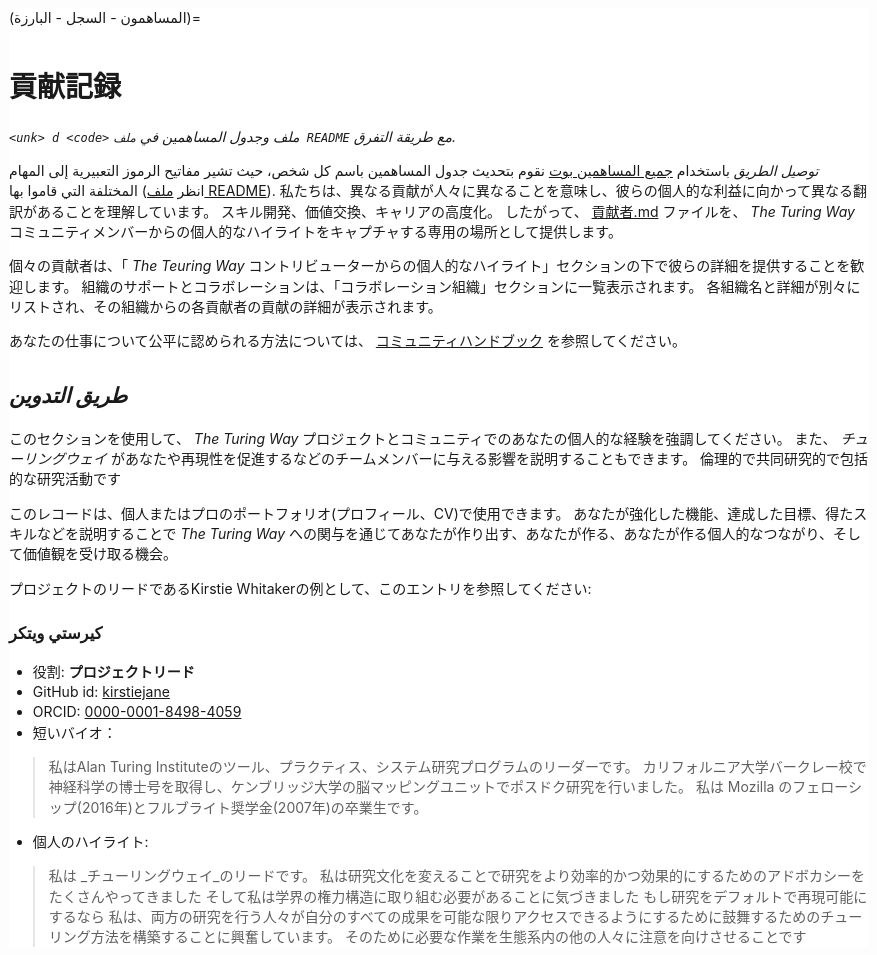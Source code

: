 (المساهمون - السجل - البارزة)=
# 貢献記録

*<unk> <unk> <unk> <unk> <unk> <unk> <unk> <unk> <unk> <unk> `<unk> d <code>` ملف وجدول المساهمين في `ملف README` مع _طريقة التفرق_.*

_<unk> <unk> <unk> <unk> توصيل الطريق_ <unk> <unk> <unk> <unk> <unk> <unk> <unk> <unk> <unk> <unk> <unk> <unk> <unk> <unk> <unk> <unk> <unk> <unk> <unk> <unk> <unk> <unk> <unk> <unk> <unk> <unk> <unk> <unk> <unk> <unk> <unk> <unk> <unk> <unk> <unk> <unk> <unk> <unk> <unk> <unk> <unk> <unk> <unk> <unk> <unk> <unk> <unk> <unk> <unk> <unk> <unk> <unk> <unk> <unk> <unk> <unk> <unk> <unk> <unk> <unk> <unk> <unk> <unk> <unk> <unk> <unk> <unk> <unk> <unk> <unk> <unk> <unk> <unk> <unk> <unk> <unk> <unk> <unk> <unk> <unk> <unk> <unk> <unk> <unk> <unk> <unk> <unk> <unk> <unk> <unk> <unk> <unk> <unk> <unk> <unk> <unk> <unk> <unk> <unk> <unk> <unk> <unk> <unk> <unk> <unk> <unk> <unk> <unk> <unk> <unk> <unk> <unk> <unk> <unk> <unk> <unk> <unk> <unk> <unk> <unk> <unk> <unk> <unk> <unk> <unk> <unk> <unk> <unk> <unk> <unk> <unk> <unk> <unk> <unk> <unk> <unk> <unk> <unk> <unk> <unk> <unk> <unk> <unk> <unk> <unk> <unk> <unk> <unk> <unk> <unk> <unk> <unk> <unk> <unk> <unk> <unk> <unk> <unk> <unk> <unk> <unk> <unk> <unk> <unk> <unk> <unk> <unk> <unk> <unk> <unk> <unk> <unk> <unk> <unk> <unk> <unk> <unk> <unk> <unk> <unk> <unk> <unk> <unk> <unk> <unk> <unk> <unk> <unk> <unk> <unk> <unk> باستخدام [جميع المساهمين بوت](https://allcontributors.org) نقوم بتحديث جدول المساهمين باسم كل شخص، حيث تشير مفاتيح الرموز التعبيرية إلى المهام المختلفة التي قاموا بها (انظر [ملف README](https://github.com/alan-turing-institute/the-turing-way/blob/main/README.md#contributors)). 私たちは、異なる貢献が人々に異なることを意味し、彼らの個人的な利益に向かって異なる翻訳があることを理解しています。 スキル開発、価値交換、キャリアの高度化。 したがって、 [貢献者.md](https://github.com/alan-turing-institute/the-turing-way/contributors.md) ファイルを、 _The Turing Way_ コミュニティメンバーからの個人的なハイライトをキャプチャする専用の場所として提供します。

個々の貢献者は、「 _The Teuring Way_ コントリビューターからの個人的なハイライト」セクションの下で彼らの詳細を提供することを歓迎します。 組織のサポートとコラボレーションは、「コラボレーション組織」セクションに一覧表示されます。 各組織名と詳細が別々にリストされ、その組織からの各貢献者の貢献の詳細が表示されます。

あなたの仕事について公平に認められる方法については、 [コミュニティハンドブック](https://the-turing-way.netlify.app/community-handbook/acknowledgement) を参照してください。

## _طريق التدوين_ <unk> <unk> <unk> <unk> <unk> <unk> <unk> <unk> <unk> <unk> <unk> <unk> <unk> <unk> <unk>

このセクションを使用して、 _The Turing Way_ プロジェクトとコミュニティでのあなたの個人的な経験を強調してください。 また、 _チューリングウェイ_ があなたや再現性を促進するなどのチームメンバーに与える影響を説明することもできます。 倫理的で共同研究的で包括的な研究活動です

このレコードは、個人またはプロのポートフォリオ(プロフィール、CV)で使用できます。 あなたが強化した機能、達成した目標、得たスキルなどを説明することで _The Turing Way_ への関与を通じてあなたが作り出す、あなたが作る、あなたが作る個人的なつながり、そして価値観を受け取る機会。

プロジェクトのリードであるKirstie Whitakerの例として、このエントリを参照してください:

### كيرستي ويتكر

* 役割: **プロジェクトリード**
* GitHub id: [kirstiejane](http://github.com/kirstiejane)
* ORCID: [0000-0001-8498-4059](https://orcid.org/0000-0001-8498-4059)
* 短いバイオ：
> 私はAlan Turing Instituteのツール、プラクティス、システム研究プログラムのリーダーです。 カリフォルニア大学バークレー校で神経科学の博士号を取得し、ケンブリッジ大学の脳マッピングユニットでポスドク研究を行いました。 私は Mozilla のフェローシップ(2016年)とフルブライト奨学金(2007年)の卒業生です。

* 個人のハイライト:
> 私は _チューリングウェイ_のリードです。 私は研究文化を変えることで研究をより効率的かつ効果的にするためのアドボカシーをたくさんやってきました そして私は学界の権力構造に取り組む必要があることに気づきました もし研究をデフォルトで再現可能にするなら 私は、両方の研究を行う人々が自分のすべての成果を可能な限りアクセスできるようにするために鼓舞するためのチューリング方法を構築することに興奮しています。 そのために必要な作業を生態系内の他の人々に注意を向けさせることです
